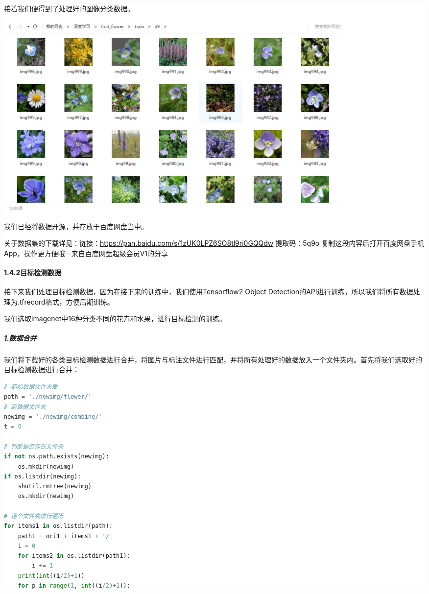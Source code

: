 接着我们便得到了处理好的图像分类数据。

<img src="image/img215.png" width=80%>

我们已经将数据开源，并存放于百度网盘当中。

关于数据集的下载详见：链接：https://pan.baidu.com/s/1zUK0LPZ6SO8tl9ri0GQQdw 
提取码：5q9o 
复制这段内容后打开百度网盘手机App，操作更方便哦--来自百度网盘超级会员V1的分享

#### 1.4.2目标检测数据

接下来我们处理目标检测数据，因为在接下来的训练中，我们使用Tensorflow2 Object Detection的API进行训练，所以我们将所有数据处理为.tfrecord格式，方便后期训练。

我们选取imagenet中16种分类不同的花卉和水果，进行目标检测的训练。

##### 1.数据合并

我们将下载好的各类目标检测数据进行合并，将图片与标注文件进行匹配，并将所有处理好的数据放入一个文件夹内。首先将我们选取好的目标检测数据进行合并：

```python
# 初始数据文件夹爱
path = './newimg/flower/'
# 新数据文件夹
newimg = './newimg/combine/'
t = 0

# 判断是否存在文件夹
if not os.path.exists(newimg):
    os.mkdir(newimg)
if os.listdir(newimg):
    shutil.rmtree(newimg)
    os.mkdir(newimg)

# 逐个文件夹进行遍历
for items1 in os.listdir(path):
    path1 = ori1 + items1 + '/'
    i = 0
    for items2 in os.listdir(path1):
        i += 1
    print(int((i/2)+1))
    for p in range(1, int((i/2)+1)):
```